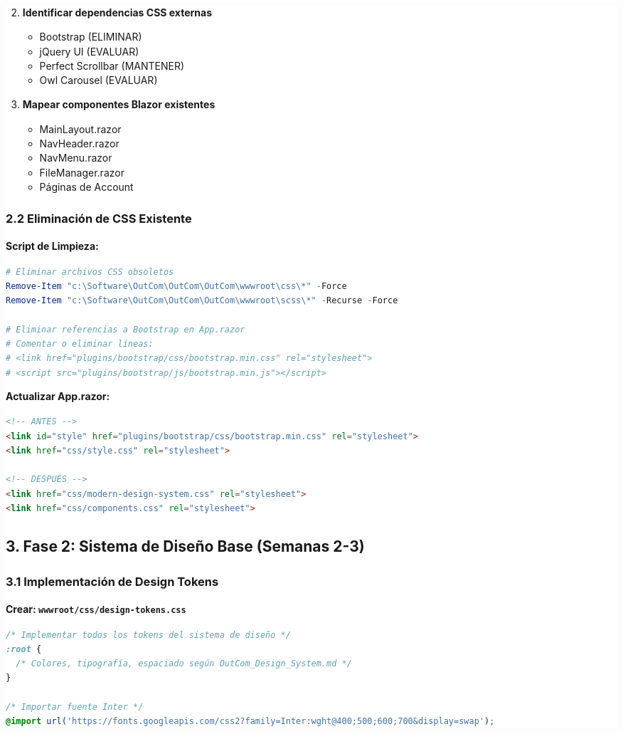 2. **Identificar dependencias CSS externas**
   - Bootstrap (ELIMINAR)
   - jQuery UI (EVALUAR)
   - Perfect Scrollbar (MANTENER)
   - Owl Carousel (EVALUAR)

3. **Mapear componentes Blazor existentes**
   - MainLayout.razor
   - NavHeader.razor
   - NavMenu.razor
   - FileManager.razor
   - Páginas de Account

### 2.2 Eliminación de CSS Existente

**Script de Limpieza:**
```powershell
# Eliminar archivos CSS obsoletos
Remove-Item "c:\Software\OutCom\OutCom\OutCom\wwwroot\css\*" -Force
Remove-Item "c:\Software\OutCom\OutCom\OutCom\wwwroot\scss\*" -Recurse -Force

# Eliminar referencias a Bootstrap en App.razor
# Comentar o eliminar líneas:
# <link href="plugins/bootstrap/css/bootstrap.min.css" rel="stylesheet">
# <script src="plugins/bootstrap/js/bootstrap.min.js"></script>
```

**Actualizar App.razor:**
```html
<!-- ANTES -->
<link id="style" href="plugins/bootstrap/css/bootstrap.min.css" rel="stylesheet">
<link href="css/style.css" rel="stylesheet">

<!-- DESPUÉS -->
<link href="css/modern-design-system.css" rel="stylesheet">
<link href="css/components.css" rel="stylesheet">
```

## 3. Fase 2: Sistema de Diseño Base (Semanas 2-3)

### 3.1 Implementación de Design Tokens

**Crear: `wwwroot/css/design-tokens.css`**
```css
/* Implementar todos los tokens del sistema de diseño */
:root {
  /* Colores, tipografía, espaciado según OutCom_Design_System.md */
}

/* Importar fuente Inter */
@import url('https://fonts.googleapis.com/css2?family=Inter:wght@400;500;600;700&display=swap');
```
